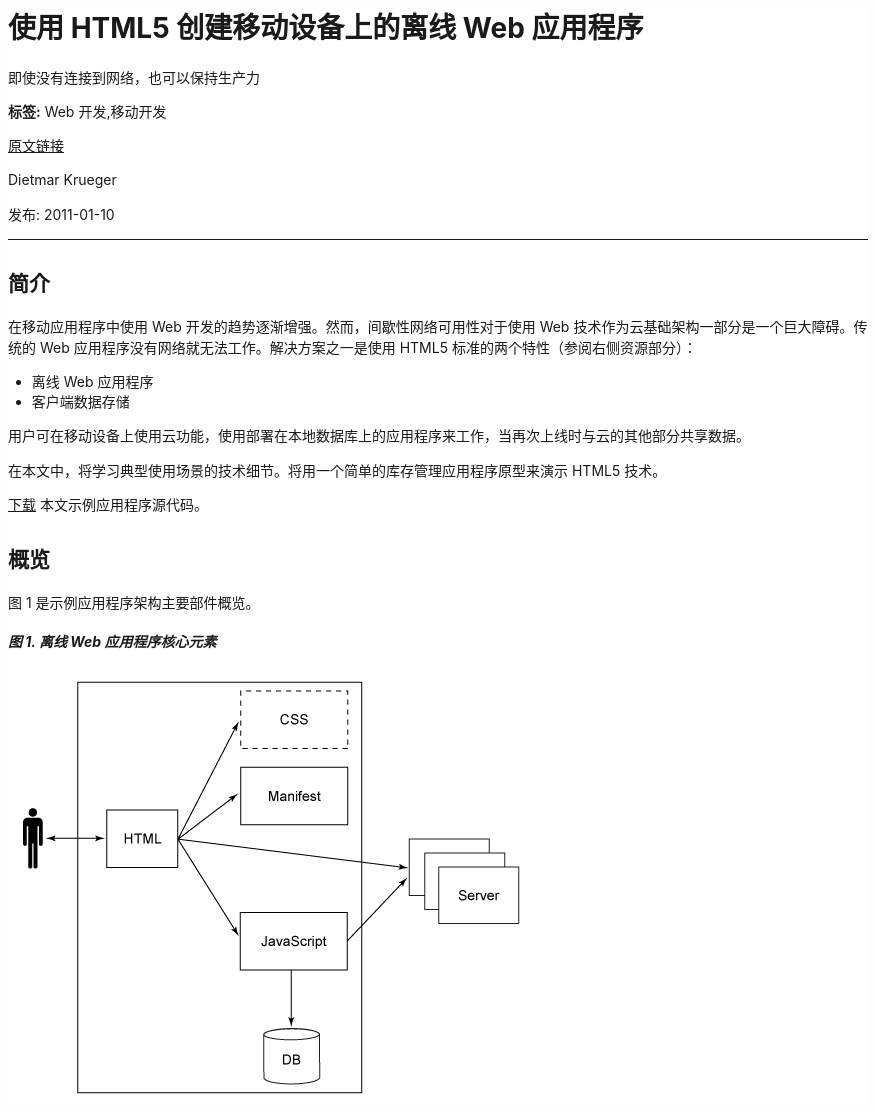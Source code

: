 # 使用 HTML5 创建移动设备上的离线 Web 应用程序
即使没有连接到网络，也可以保持生产力

**标签:** Web 开发,移动开发

[原文链接](https://developer.ibm.com/zh/articles/wa-offlineweb/)

Dietmar Krueger

发布: 2011-01-10

* * *

## 简介

在移动应用程序中使用 Web 开发的趋势逐渐增强。然而，间歇性网络可用性对于使用 Web 技术作为云基础架构一部分是一个巨大障碍。传统的 Web 应用程序没有网络就无法工作。解决方案之一是使用 HTML5 标准的两个特性（参阅右侧资源部分）：

- 离线 Web 应用程序
- 客户端数据存储

用户可在移动设备上使用云功能，使用部署在本地数据库上的应用程序来工作，当再次上线时与云的其他部分共享数据。

在本文中，将学习典型使用场景的技术细节。将用一个简单的库存管理应用程序原型来演示 HTML5 技术。

[下载](http://public.dhe.ibm.com/software/dw/web/wa-offlineweb/OfflineWebAppSrc.zip) 本文示例应用程序源代码。

## 概览

图 1 是示例应用程序架构主要部件概览。

##### 图 1\. 离线 Web 应用程序核心元素

![图片显示，用户箭头指向标记为 'HTML' 的方框，'HTML' 方框指向 'CSS'、 'Manifest' 、'JavaScript' 和 'DB' 方框。'HTML' 和 'JavaScript' 方框还指向 'Server'，'JavaScript' 指向 'DB' 方框。](../ibm_articles_img/wa-offlineweb_images_image001.gif)
